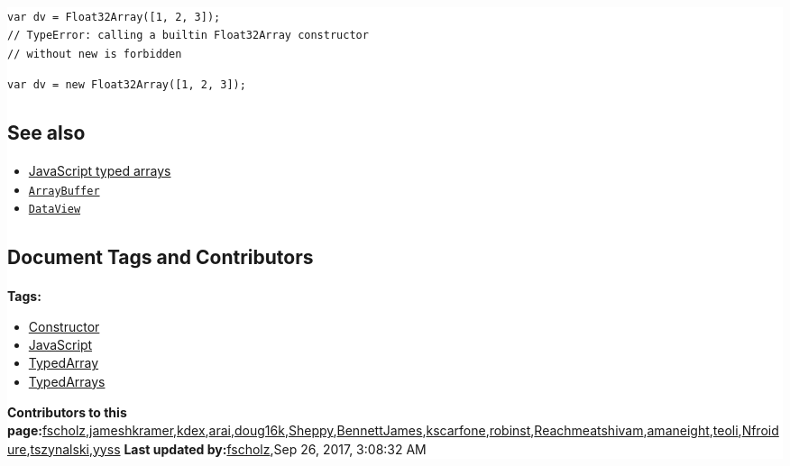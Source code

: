 
```
var dv = Float32Array([1, 2, 3]);
// TypeError: calling a builtin Float32Array constructor
// without new is forbidden
```

```
var dv = new Float32Array([1, 2, 3]);
```

## See also<a name="See_also"></a>

* [JavaScript typed arrays](%3683 "en/JavaScript typed arrays")
* [`ArrayBuffer`](%3603 "The ArrayBuffer object is used to represent a generic, fixed-length raw binary data buffer. You cannot directly manipulate the contents of an ArrayBuffer; instead, you create one of the typed array objects or a DataView object which represents the buffer in a specific format, and use that to read and write the contents of the buffer.")
* [`DataView`](%14249 "The DataView view provides a low-level interface for reading and writing multiple number types in an ArrayBuffer irrespective of the platform's endianness.")



## Document Tags and Contributors
**Tags:**
* [Constructor](%22348 "")
* [JavaScript](%22349 "")
* [TypedArray](%22499 "")
* [TypedArrays](%22500 "")

**Contributors to this page:**[fscholz](%22202 ""),[jameshkramer](%22356 ""),[kdex](%22501 ""),[arai](%22502 ""),[doug16k](%22503 ""),[Sheppy](%22371 ""),[BennettJames](%22504 ""),[kscarfone](%22505 ""),[robinst](%22506 ""),[Reachmeatshivam](%22507 ""),[amaneight](%22508 ""),[teoli](%22366 ""),[Nfroidure](%22509 ""),[tszynalski](%22510 ""),[yyss](%22511 "")
**Last updated by:**[fscholz](%22202 ""),<time>Sep 26, 2017, 3:08:32 AM</time>


